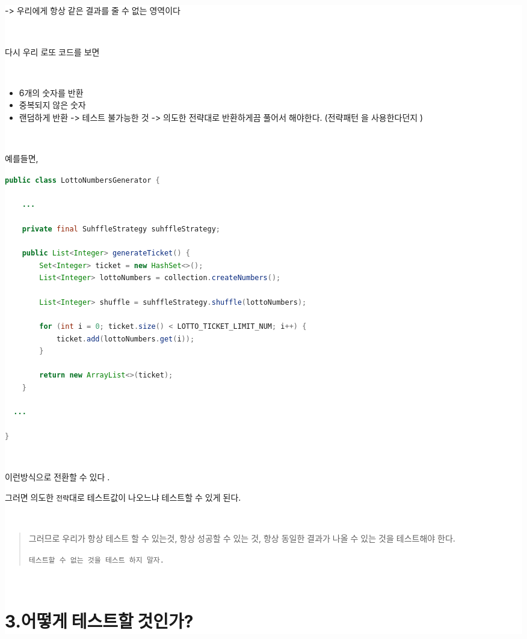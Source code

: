-> 우리에게 항상 같은 결과를 줄 수 없는 영역이다

<br>

다시 우리 로또 코드를 보면

<br>

* 6개의 숫자를 반환
* 중복되지 않은 숫자 
* 랜덤하게 반환 -> 테스트 불가능한 것 -> 의도한 전략대로 반환하게끔 풀어서 해야한다. (전략패턴 을 사용한다던지 ) 

<br>

예를들면,

```java
public class LottoNumbersGenerator {

  	...
      
    private final SuhffleStrategy suhffleStrategy;
    
    public List<Integer> generateTicket() {
        Set<Integer> ticket = new HashSet<>();
        List<Integer> lottoNumbers = collection.createNumbers();

        List<Integer> shuffle = suhffleStrategy.shuffle(lottoNumbers);
        
        for (int i = 0; ticket.size() < LOTTO_TICKET_LIMIT_NUM; i++) {
            ticket.add(lottoNumbers.get(i));
        }

        return new ArrayList<>(ticket);
    }
		
  ...

}
```

<br>

이런방식으로 전환할 수 있다 .

그러면 의도한 `전략`대로 테스트값이 나오느냐 테스트할 수 있게 된다. 

<br>

> 그러므로 우리가 항상 테스트 할 수 있는것, 항상 성공할 수 있는 것, 항상 동일한 결과가 나올 수 있는 것을 테스트해야 한다. 
>
> `테스트할 수 없는 것을 테스트 하지 말자. `



<br>

# 3.어떻게 테스트할 것인가?
